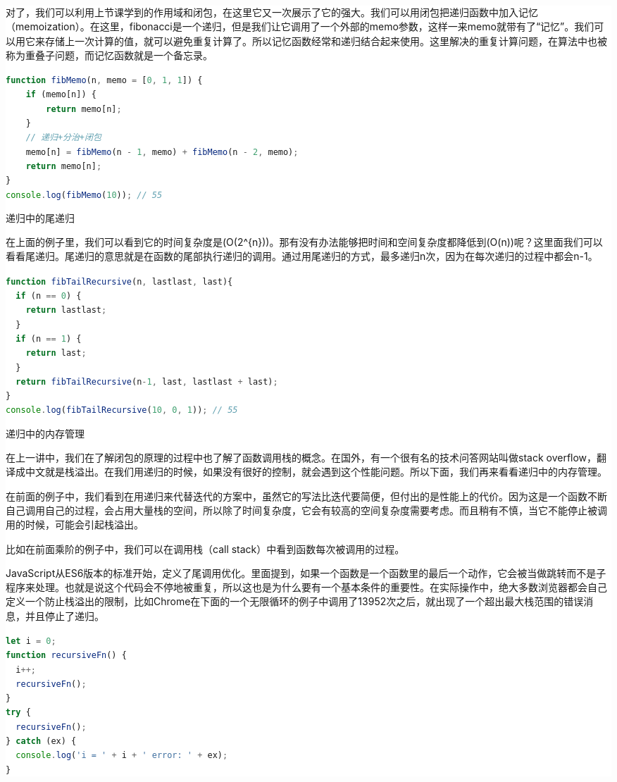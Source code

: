 对了，我们可以利用上节课学到的作用域和闭包，在这里它又一次展示了它的强大。我们可以用闭包把递归函数中加入记忆（memoization）。在这里，fibonacci是一个递归，但是我们让它调用了一个外部的memo参数，这样一来memo就带有了“记忆”。我们可以用它来存储上一次计算的值，就可以避免重复计算了。所以记忆函数经常和递归结合起来使用。这里解决的重复计算问题，在算法中也被称为重叠子问题，而记忆函数就是一个备忘录。

```javascript
function fibMemo(n, memo = [0, 1, 1]) {
    if (memo[n]) {
        return memo[n];
    }
    // 递归+分治+闭包
    memo[n] = fibMemo(n - 1, memo) + fibMemo(n - 2, memo);
    return memo[n];
}
console.log(fibMemo(10)); // 55
```


递归中的尾递归

在上面的例子里，我们可以看到它的时间复杂度是\(O(2^{n})\)。那有没有办法能够把时间和空间复杂度都降低到\(O(n)\)呢？这里面我们可以看看尾递归。尾递归的意思就是在函数的尾部执行递归的调用。通过用尾递归的方式，最多递归n次，因为在每次递归的过程中都会n-1。

```javascript
function fibTailRecursive(n, lastlast, last){
  if (n == 0) {
    return lastlast;
  }
  if (n == 1) {
    return last;
  }
  return fibTailRecursive(n-1, last, lastlast + last);
}
console.log(fibTailRecursive(10, 0, 1)); // 55
```


递归中的内存管理

在上一讲中，我们在了解闭包的原理的过程中也了解了函数调用栈的概念。在国外，有一个很有名的技术问答网站叫做stack overflow，翻译成中文就是栈溢出。在我们用递归的时候，如果没有很好的控制，就会遇到这个性能问题。所以下面，我们再来看看递归中的内存管理。

在前面的例子中，我们看到在用递归来代替迭代的方案中，虽然它的写法比迭代要简便，但付出的是性能上的代价。因为这是一个函数不断自己调用自己的过程，会占用大量栈的空间，所以除了时间复杂度，它会有较高的空间复杂度需要考虑。而且稍有不慎，当它不能停止被调用的时候，可能会引起栈溢出。

比如在前面乘阶的例子中，我们可以在调用栈（call stack）中看到函数每次被调用的过程。



JavaScript从ES6版本的标准开始，定义了尾调用优化。里面提到，如果一个函数是一个函数里的最后一个动作，它会被当做跳转而不是子程序来处理。也就是说这个代码会不停地被重复，所以这也是为什么要有一个基本条件的重要性。在实际操作中，绝大多数浏览器都会自己定义一个防止栈溢出的限制，比如Chrome在下面的一个无限循环的例子中调用了13952次之后，就出现了一个超出最大栈范围的错误消息，并且停止了递归。

```javascript
let i = 0;
function recursiveFn() {
  i++;
  recursiveFn();
}
try {
  recursiveFn();
} catch (ex) {
  console.log('i = ' + i + ' error: ' + ex);
}
```

